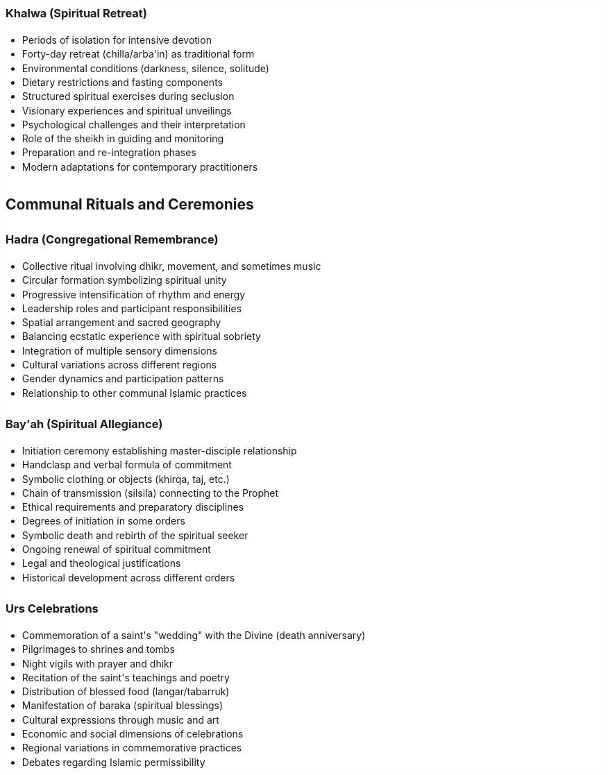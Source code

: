 ### Khalwa (Spiritual Retreat)

- Periods of isolation for intensive devotion
- Forty-day retreat (chilla/arba'in) as traditional form
- Environmental conditions (darkness, silence, solitude)
- Dietary restrictions and fasting components
- Structured spiritual exercises during seclusion
- Visionary experiences and spiritual unveilings
- Psychological challenges and their interpretation
- Role of the sheikh in guiding and monitoring
- Preparation and re-integration phases
- Modern adaptations for contemporary practitioners

## Communal Rituals and Ceremonies

### Hadra (Congregational Remembrance)

- Collective ritual involving dhikr, movement, and sometimes music
- Circular formation symbolizing spiritual unity
- Progressive intensification of rhythm and energy
- Leadership roles and participant responsibilities
- Spatial arrangement and sacred geography
- Balancing ecstatic experience with spiritual sobriety
- Integration of multiple sensory dimensions
- Cultural variations across different regions
- Gender dynamics and participation patterns
- Relationship to other communal Islamic practices

### Bay'ah (Spiritual Allegiance)

- Initiation ceremony establishing master-disciple relationship
- Handclasp and verbal formula of commitment
- Symbolic clothing or objects (khirqa, taj, etc.)
- Chain of transmission (silsila) connecting to the Prophet
- Ethical requirements and preparatory disciplines
- Degrees of initiation in some orders
- Symbolic death and rebirth of the spiritual seeker
- Ongoing renewal of spiritual commitment
- Legal and theological justifications
- Historical development across different orders

### Urs Celebrations

- Commemoration of a saint's "wedding" with the Divine (death anniversary)
- Pilgrimages to shrines and tombs
- Night vigils with prayer and dhikr
- Recitation of the saint's teachings and poetry
- Distribution of blessed food (langar/tabarruk)
- Manifestation of baraka (spiritual blessings)
- Cultural expressions through music and art
- Economic and social dimensions of celebrations
- Regional variations in commemorative practices
- Debates regarding Islamic permissibility
